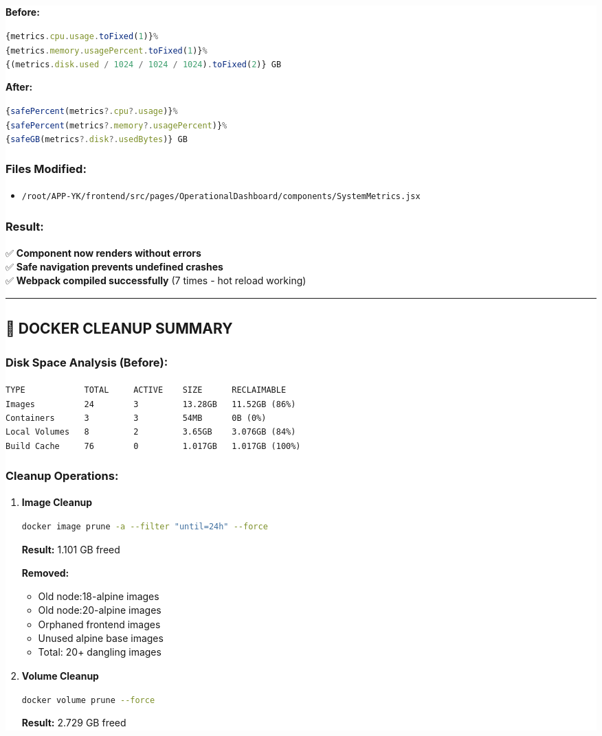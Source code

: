 **Before:**
```javascript
{metrics.cpu.usage.toFixed(1)}%
{metrics.memory.usagePercent.toFixed(1)}%
{(metrics.disk.used / 1024 / 1024 / 1024).toFixed(2)} GB
```

**After:**
```javascript
{safePercent(metrics?.cpu?.usage)}%
{safePercent(metrics?.memory?.usagePercent)}%
{safeGB(metrics?.disk?.usedBytes)} GB
```

### Files Modified:
- `/root/APP-YK/frontend/src/pages/OperationalDashboard/components/SystemMetrics.jsx`

### Result:
✅ **Component now renders without errors**  
✅ **Safe navigation prevents undefined crashes**  
✅ **Webpack compiled successfully** (7 times - hot reload working)

---

## 🧹 DOCKER CLEANUP SUMMARY

### Disk Space Analysis (Before):
```
TYPE            TOTAL     ACTIVE    SIZE      RECLAIMABLE
Images          24        3         13.28GB   11.52GB (86%)
Containers      3         3         54MB      0B (0%)
Local Volumes   8         2         3.65GB    3.076GB (84%)
Build Cache     76        0         1.017GB   1.017GB (100%)
```

### Cleanup Operations:

1. **Image Cleanup**
   ```bash
   docker image prune -a --filter "until=24h" --force
   ```
   **Result:** 1.101 GB freed
   
   **Removed:**
   - Old node:18-alpine images
   - Old node:20-alpine images
   - Orphaned frontend images
   - Unused alpine base images
   - Total: 20+ dangling images

2. **Volume Cleanup**
   ```bash
   docker volume prune --force
   ```
   **Result:** 2.729 GB freed
   